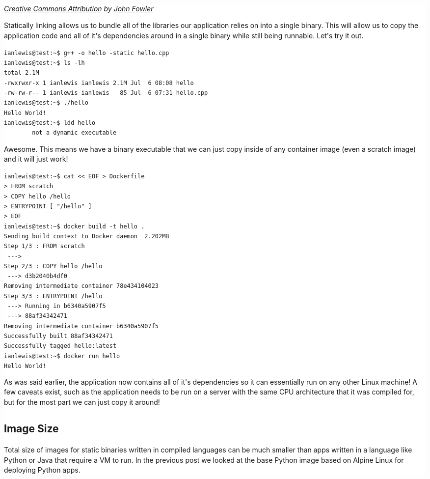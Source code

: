 _[Creative Commons Attribution](https://creativecommons.org/licenses/by/2.0/deed.en) by [John Fowler](<https://commons.wikimedia.org/wiki/File:Lightning_(3762193048).jpg>)_

Statically linking allows us to bundle all of the libraries our application relies on into a single binary. This will allow us to copy the application code and all of it's dependencies around in a single binary while still being runnable. Let's try it out.

```console
ianlewis@test:~$ g++ -o hello -static hello.cpp
ianlewis@test:~$ ls -lh
total 2.1M
-rwxrwxr-x 1 ianlewis ianlewis 2.1M Jul  6 08:08 hello
-rw-rw-r-- 1 ianlewis ianlewis   85 Jul  6 07:31 hello.cpp
ianlewis@test:~$ ./hello
Hello World!
ianlewis@test:~$ ldd hello
        not a dynamic executable
```

Awesome. This means we have a binary executable that we can just copy inside of any container image (even a scratch image) and it will just work!

```console
ianlewis@test:~$ cat << EOF > Dockerfile
> FROM scratch
> COPY hello /hello
> ENTRYPOINT [ "/hello" ]
> EOF
ianlewis@test:~$ docker build -t hello .
Sending build context to Docker daemon  2.202MB
Step 1/3 : FROM scratch
 --->
Step 2/3 : COPY hello /hello
 ---> d3b2040b4df0
Removing intermediate container 78e434104023
Step 3/3 : ENTRYPOINT /hello
 ---> Running in b6340a5907f5
 ---> 88af34342471
Removing intermediate container b6340a5907f5
Successfully built 88af34342471
Successfully tagged hello:latest
ianlewis@test:~$ docker run hello
Hello World!
```

As was said earlier, the application now contains all of it's dependencies so it can essentially run on any other Linux machine! A few caveats exist, such as the application needs to be run on a server with the same CPU architecture that it was compiled for, but for the most part we can just copy it around!

## Image Size

Total size of images for static binaries written in compiled languages can be much smaller than apps written in a language like Python or Java that require a VM to run. In the previous post we looked at the base Python image based on Alpine Linux for deploying Python apps.
